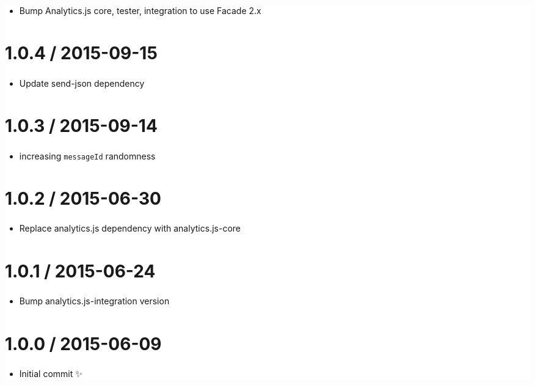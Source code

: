   * Bump Analytics.js core, tester, integration to use Facade 2.x

1.0.4 / 2015-09-15
==================

  * Update send-json dependency

1.0.3 / 2015-09-14
==================

  * increasing `messageId` randomness

1.0.2 / 2015-06-30
==================

  * Replace analytics.js dependency with analytics.js-core

1.0.1 / 2015-06-24
==================

  * Bump analytics.js-integration version

1.0.0 / 2015-06-09
==================

  * Initial commit :sparkles:
